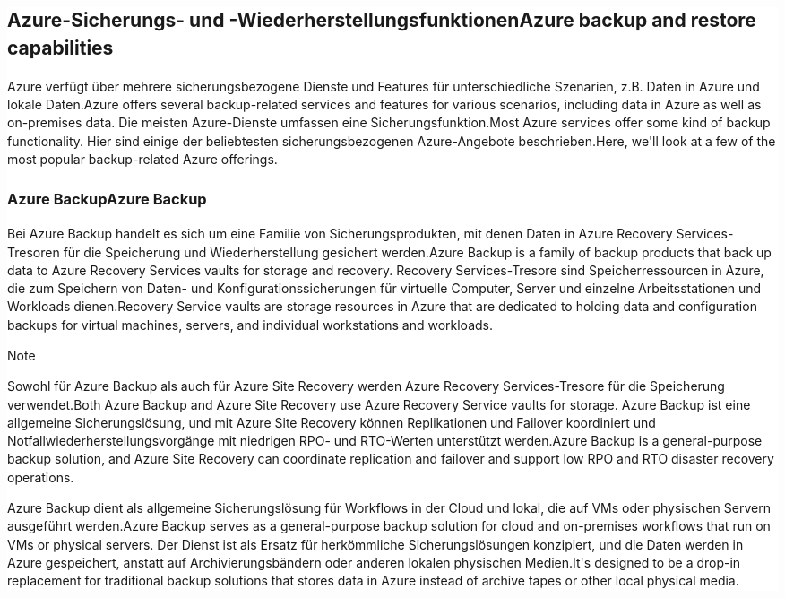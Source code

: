 ## <a name="azure-backup-and-restore-capabilities"></a><span data-ttu-id="68848-123">Azure-Sicherungs- und -Wiederherstellungsfunktionen</span><span class="sxs-lookup"><span data-stu-id="68848-123">Azure backup and restore capabilities</span></span>

<span data-ttu-id="68848-124">Azure verfügt über mehrere sicherungsbezogene Dienste und Features für unterschiedliche Szenarien, z.B. Daten in Azure und lokale Daten.</span><span class="sxs-lookup"><span data-stu-id="68848-124">Azure offers several backup-related services and features for various scenarios, including data in Azure as well as on-premises data.</span></span> <span data-ttu-id="68848-125">Die meisten Azure-Dienste umfassen eine Sicherungsfunktion.</span><span class="sxs-lookup"><span data-stu-id="68848-125">Most Azure services offer some kind of backup functionality.</span></span> <span data-ttu-id="68848-126">Hier sind einige der beliebtesten sicherungsbezogenen Azure-Angebote beschrieben.</span><span class="sxs-lookup"><span data-stu-id="68848-126">Here, we'll look at a few of the most popular backup-related Azure offerings.</span></span>

### <a name="azure-backup"></a><span data-ttu-id="68848-127">Azure Backup</span><span class="sxs-lookup"><span data-stu-id="68848-127">Azure Backup</span></span>

<span data-ttu-id="68848-128">Bei Azure Backup handelt es sich um eine Familie von Sicherungsprodukten, mit denen Daten in Azure Recovery Services-Tresoren für die Speicherung und Wiederherstellung gesichert werden.</span><span class="sxs-lookup"><span data-stu-id="68848-128">Azure Backup is a family of backup products that back up data to Azure Recovery Services vaults for storage and recovery.</span></span> <span data-ttu-id="68848-129">Recovery Services-Tresore sind Speicherressourcen in Azure, die zum Speichern von Daten- und Konfigurationssicherungen für virtuelle Computer, Server und einzelne Arbeitsstationen und Workloads dienen.</span><span class="sxs-lookup"><span data-stu-id="68848-129">Recovery Service vaults are storage resources in Azure that are dedicated to holding data and configuration backups for virtual machines, servers, and individual workstations and workloads.</span></span>

> [!NOTE]
> <span data-ttu-id="68848-130">Sowohl für Azure Backup als auch für Azure Site Recovery werden Azure Recovery Services-Tresore für die Speicherung verwendet.</span><span class="sxs-lookup"><span data-stu-id="68848-130">Both Azure Backup and Azure Site Recovery use Azure Recovery Service vaults for storage.</span></span> <span data-ttu-id="68848-131">Azure Backup ist eine allgemeine Sicherungslösung, und mit Azure Site Recovery können Replikationen und Failover koordiniert und Notfallwiederherstellungsvorgänge mit niedrigen RPO- und RTO-Werten unterstützt werden.</span><span class="sxs-lookup"><span data-stu-id="68848-131">Azure Backup is a general-purpose backup solution, and Azure Site Recovery can coordinate replication and failover and support low RPO and RTO disaster recovery operations.</span></span>

<span data-ttu-id="68848-132">Azure Backup dient als allgemeine Sicherungslösung für Workflows in der Cloud und lokal, die auf VMs oder physischen Servern ausgeführt werden.</span><span class="sxs-lookup"><span data-stu-id="68848-132">Azure Backup serves as a general-purpose backup solution for cloud and on-premises workflows that run on VMs or physical servers.</span></span> <span data-ttu-id="68848-133">Der Dienst ist als Ersatz für herkömmliche Sicherungslösungen konzipiert, und die Daten werden in Azure gespeichert, anstatt auf Archivierungsbändern oder anderen lokalen physischen Medien.</span><span class="sxs-lookup"><span data-stu-id="68848-133">It's designed to be a drop-in replacement for traditional backup solutions that stores data in Azure instead of archive tapes or other local physical media.</span></span>
